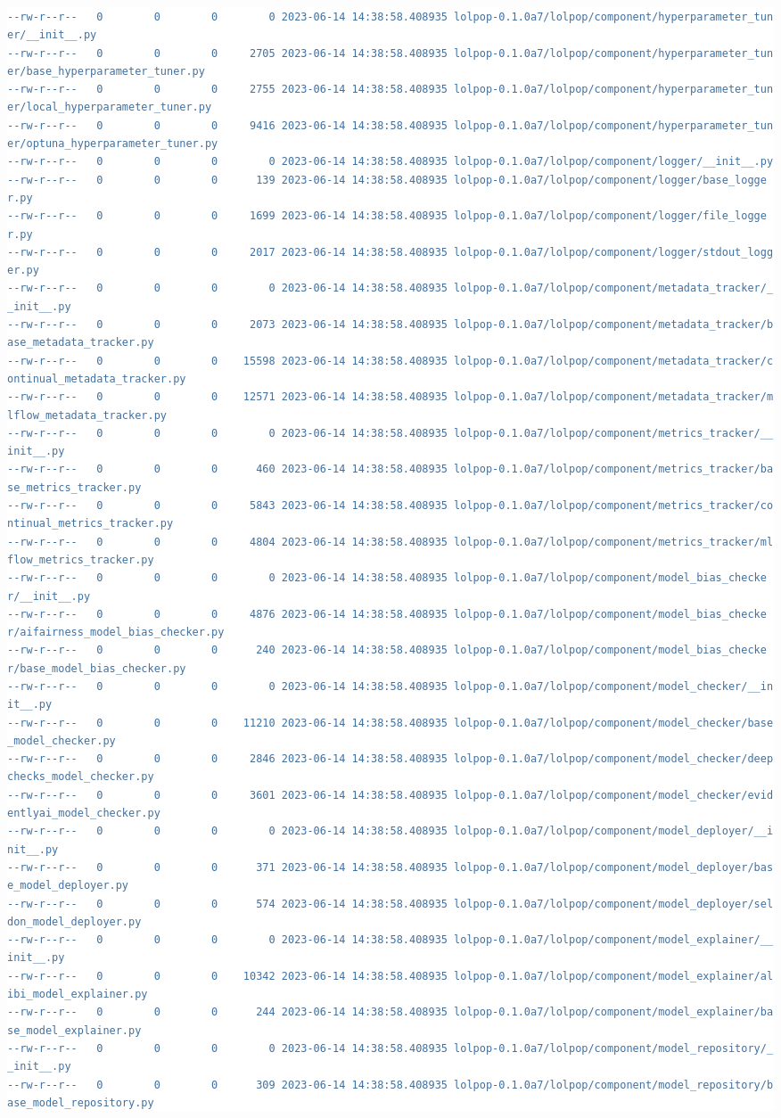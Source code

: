 ```diff
--rw-r--r--   0        0        0        0 2023-06-14 14:38:58.408935 lolpop-0.1.0a7/lolpop/component/hyperparameter_tuner/__init__.py
--rw-r--r--   0        0        0     2705 2023-06-14 14:38:58.408935 lolpop-0.1.0a7/lolpop/component/hyperparameter_tuner/base_hyperparameter_tuner.py
--rw-r--r--   0        0        0     2755 2023-06-14 14:38:58.408935 lolpop-0.1.0a7/lolpop/component/hyperparameter_tuner/local_hyperparameter_tuner.py
--rw-r--r--   0        0        0     9416 2023-06-14 14:38:58.408935 lolpop-0.1.0a7/lolpop/component/hyperparameter_tuner/optuna_hyperparameter_tuner.py
--rw-r--r--   0        0        0        0 2023-06-14 14:38:58.408935 lolpop-0.1.0a7/lolpop/component/logger/__init__.py
--rw-r--r--   0        0        0      139 2023-06-14 14:38:58.408935 lolpop-0.1.0a7/lolpop/component/logger/base_logger.py
--rw-r--r--   0        0        0     1699 2023-06-14 14:38:58.408935 lolpop-0.1.0a7/lolpop/component/logger/file_logger.py
--rw-r--r--   0        0        0     2017 2023-06-14 14:38:58.408935 lolpop-0.1.0a7/lolpop/component/logger/stdout_logger.py
--rw-r--r--   0        0        0        0 2023-06-14 14:38:58.408935 lolpop-0.1.0a7/lolpop/component/metadata_tracker/__init__.py
--rw-r--r--   0        0        0     2073 2023-06-14 14:38:58.408935 lolpop-0.1.0a7/lolpop/component/metadata_tracker/base_metadata_tracker.py
--rw-r--r--   0        0        0    15598 2023-06-14 14:38:58.408935 lolpop-0.1.0a7/lolpop/component/metadata_tracker/continual_metadata_tracker.py
--rw-r--r--   0        0        0    12571 2023-06-14 14:38:58.408935 lolpop-0.1.0a7/lolpop/component/metadata_tracker/mlflow_metadata_tracker.py
--rw-r--r--   0        0        0        0 2023-06-14 14:38:58.408935 lolpop-0.1.0a7/lolpop/component/metrics_tracker/__init__.py
--rw-r--r--   0        0        0      460 2023-06-14 14:38:58.408935 lolpop-0.1.0a7/lolpop/component/metrics_tracker/base_metrics_tracker.py
--rw-r--r--   0        0        0     5843 2023-06-14 14:38:58.408935 lolpop-0.1.0a7/lolpop/component/metrics_tracker/continual_metrics_tracker.py
--rw-r--r--   0        0        0     4804 2023-06-14 14:38:58.408935 lolpop-0.1.0a7/lolpop/component/metrics_tracker/mlflow_metrics_tracker.py
--rw-r--r--   0        0        0        0 2023-06-14 14:38:58.408935 lolpop-0.1.0a7/lolpop/component/model_bias_checker/__init__.py
--rw-r--r--   0        0        0     4876 2023-06-14 14:38:58.408935 lolpop-0.1.0a7/lolpop/component/model_bias_checker/aifairness_model_bias_checker.py
--rw-r--r--   0        0        0      240 2023-06-14 14:38:58.408935 lolpop-0.1.0a7/lolpop/component/model_bias_checker/base_model_bias_checker.py
--rw-r--r--   0        0        0        0 2023-06-14 14:38:58.408935 lolpop-0.1.0a7/lolpop/component/model_checker/__init__.py
--rw-r--r--   0        0        0    11210 2023-06-14 14:38:58.408935 lolpop-0.1.0a7/lolpop/component/model_checker/base_model_checker.py
--rw-r--r--   0        0        0     2846 2023-06-14 14:38:58.408935 lolpop-0.1.0a7/lolpop/component/model_checker/deepchecks_model_checker.py
--rw-r--r--   0        0        0     3601 2023-06-14 14:38:58.408935 lolpop-0.1.0a7/lolpop/component/model_checker/evidentlyai_model_checker.py
--rw-r--r--   0        0        0        0 2023-06-14 14:38:58.408935 lolpop-0.1.0a7/lolpop/component/model_deployer/__init__.py
--rw-r--r--   0        0        0      371 2023-06-14 14:38:58.408935 lolpop-0.1.0a7/lolpop/component/model_deployer/base_model_deployer.py
--rw-r--r--   0        0        0      574 2023-06-14 14:38:58.408935 lolpop-0.1.0a7/lolpop/component/model_deployer/seldon_model_deployer.py
--rw-r--r--   0        0        0        0 2023-06-14 14:38:58.408935 lolpop-0.1.0a7/lolpop/component/model_explainer/__init__.py
--rw-r--r--   0        0        0    10342 2023-06-14 14:38:58.408935 lolpop-0.1.0a7/lolpop/component/model_explainer/alibi_model_explainer.py
--rw-r--r--   0        0        0      244 2023-06-14 14:38:58.408935 lolpop-0.1.0a7/lolpop/component/model_explainer/base_model_explainer.py
--rw-r--r--   0        0        0        0 2023-06-14 14:38:58.408935 lolpop-0.1.0a7/lolpop/component/model_repository/__init__.py
--rw-r--r--   0        0        0      309 2023-06-14 14:38:58.408935 lolpop-0.1.0a7/lolpop/component/model_repository/base_model_repository.py
```